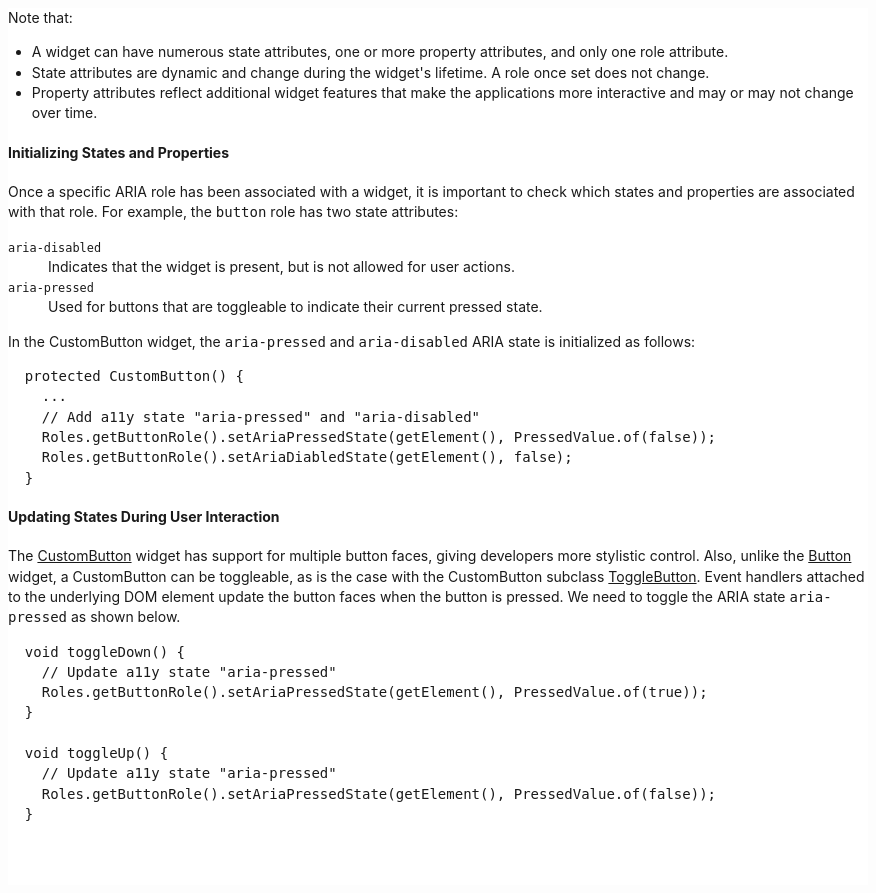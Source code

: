 <p>Note that:</p>

<ul>
<li>A widget can have numerous state attributes, one or more property attributes, and only one role attribute.</li>
<li>State attributes are dynamic and change during the widget's lifetime. A role once set does not change.</li>
<li>Property attributes reflect additional widget features that make the applications more interactive and may or may not change over time.</li>
</ul>

<h4>Initializing States and Properties</h4>

<p>Once a specific ARIA role has been associated with a widget, it is important to check which states and properties are associated with that role. For example, the <tt>button</tt> role has two state attributes:</p>

<dl>
<dt><code>aria-disabled</code></dt>
<dd>Indicates that the widget is present, but is not allowed for user actions.</dd>

<dt><code>aria-pressed</code></dt>
<dd>Used for buttons that are toggleable to indicate their current pressed state.</dd>
</dl>

<p>In the CustomButton widget, the <tt>aria-pressed</tt> and <tt>aria-disabled</tt> ARIA state is initialized as follows:</p>

<pre class="prettyprint">
  protected CustomButton() {
    ...
    // Add a11y state &quot;aria-pressed&quot; and &quot;aria-disabled&quot;
    Roles.getButtonRole().setAriaPressedState(getElement(), PressedValue.of(false));
    Roles.getButtonRole().setAriaDiabledState(getElement(), false);
  }
</pre>

<h4>Updating States During User Interaction</h4>

<p>The <a href="/javadoc/latest/com/google/gwt/user/client/ui/CustomButton.html">CustomButton</a> widget has support for multiple button faces, giving developers more stylistic control. Also, unlike the
<a href="/javadoc/latest/com/google/gwt/user/client/ui/Button.html">Button</a> widget, a CustomButton can be toggleable, as is
the case with the CustomButton subclass <a href="/javadoc/latest/com/google/gwt/user/client/ui/ToggleButton.html">ToggleButton</a>. Event handlers attached
to the underlying DOM element update the button faces when the button is pressed. We need to toggle the ARIA state <tt>aria-pressed</tt> as shown below.</p>

<pre class="prettyprint">
  void toggleDown() {
    // Update a11y state &quot;aria-pressed&quot;
    Roles.getButtonRole().setAriaPressedState(getElement(), PressedValue.of(true));
  }

  void toggleUp() {
    // Update a11y state &quot;aria-pressed&quot;
    Roles.getButtonRole().setAriaPressedState(getElement(), PressedValue.of(false));
  }

